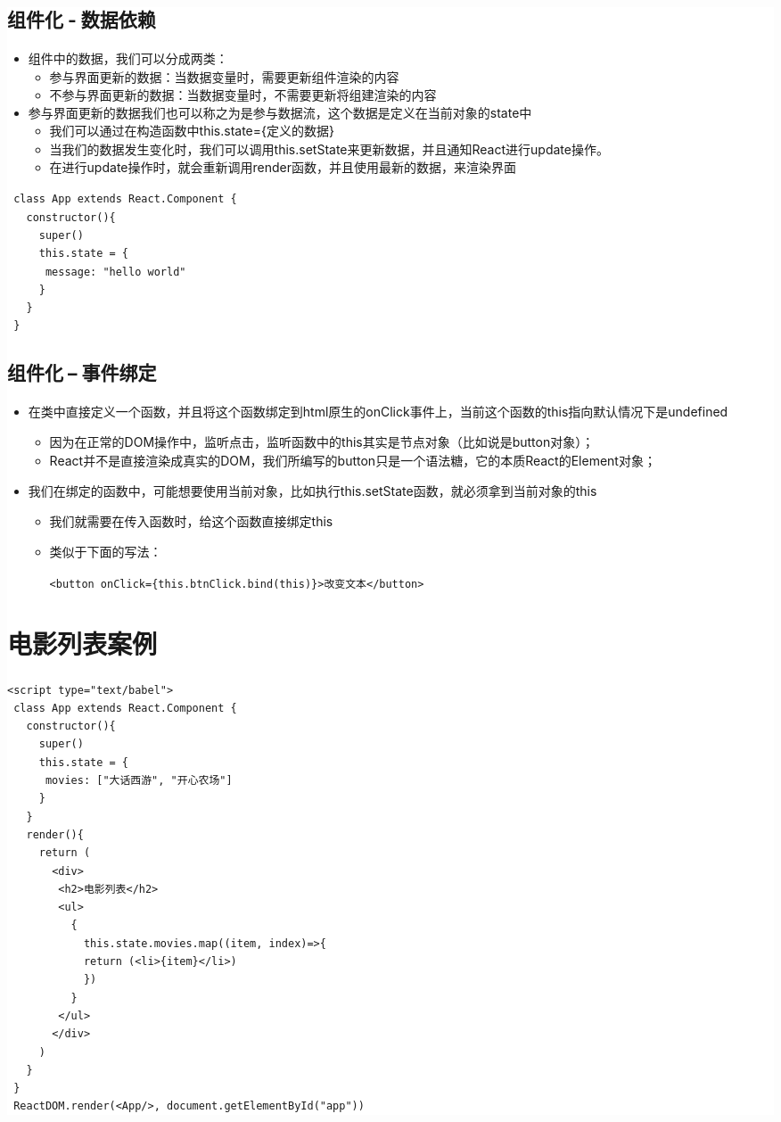 ## 组件化 - 数据依赖

- 组件中的数据，我们可以分成两类：
  - 参与界面更新的数据：当数据变量时，需要更新组件渲染的内容
  - 不参与界面更新的数据：当数据变量时，不需要更新将组建渲染的内容
- 参与界面更新的数据我们也可以称之为是参与数据流，这个数据是定义在当前对象的state中
  - 我们可以通过在构造函数中this.state={定义的数据}
  - 当我们的数据发生变化时，我们可以调用this.setState来更新数据，并且通知React进行update操作。
  - 在进行update操作时，就会重新调用render函数，并且使用最新的数据，来渲染界面

```react
 class App extends React.Component {
   constructor(){
     super()
     this.state = {
      message: "hello world"
     }
   }
 }
```

## 	组件化 – 事件绑定

- 在类中直接定义一个函数，并且将这个函数绑定到html原生的onClick事件上，当前这个函数的this指向默认情况下是undefined
  - 因为在正常的DOM操作中，监听点击，监听函数中的this其实是节点对象（比如说是button对象）；
  - React并不是直接渲染成真实的DOM，我们所编写的button只是一个语法糖，它的本质React的Element对象；

- 我们在绑定的函数中，可能想要使用当前对象，比如执行this.setState函数，就必须拿到当前对象的this

  - 我们就需要在传入函数时，给这个函数直接绑定this

  - 类似于下面的写法：

    ```react
    <button onClick={this.btnClick.bind(this)}>改变文本</button>
    ```

    

# 电影列表案例

```react
<script type="text/babel">
 class App extends React.Component {
   constructor(){
     super()
     this.state = {
      movies: ["大话西游", "开心农场"]
     }
   }
   render(){
     return (
       <div>
        <h2>电影列表</h2>
        <ul>
          {
            this.state.movies.map((item, index)=>{
            return (<li>{item}</li>)
            })
          }
        </ul>
       </div>
     )
   }
 }
 ReactDOM.render(<App/>, document.getElementById("app"))
```
